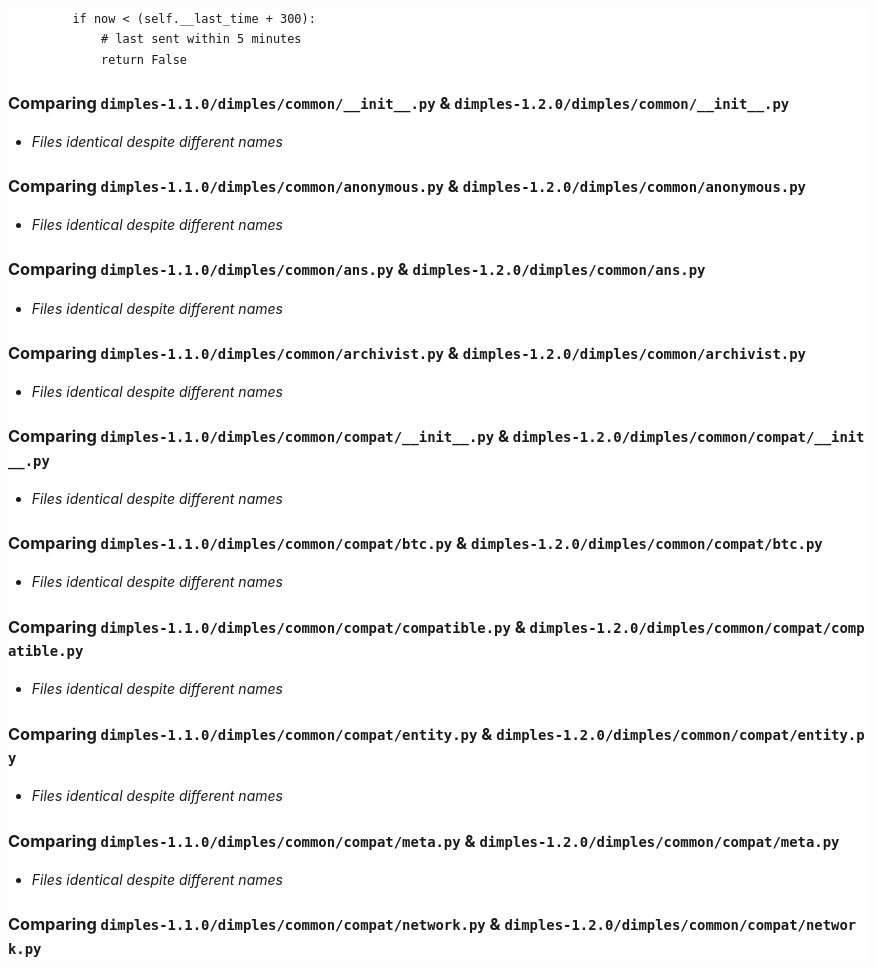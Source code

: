 ```diff
         if now < (self.__last_time + 300):
             # last sent within 5 minutes
             return False
```

### Comparing `dimples-1.1.0/dimples/common/__init__.py` & `dimples-1.2.0/dimples/common/__init__.py`

 * *Files identical despite different names*

### Comparing `dimples-1.1.0/dimples/common/anonymous.py` & `dimples-1.2.0/dimples/common/anonymous.py`

 * *Files identical despite different names*

### Comparing `dimples-1.1.0/dimples/common/ans.py` & `dimples-1.2.0/dimples/common/ans.py`

 * *Files identical despite different names*

### Comparing `dimples-1.1.0/dimples/common/archivist.py` & `dimples-1.2.0/dimples/common/archivist.py`

 * *Files identical despite different names*

### Comparing `dimples-1.1.0/dimples/common/compat/__init__.py` & `dimples-1.2.0/dimples/common/compat/__init__.py`

 * *Files identical despite different names*

### Comparing `dimples-1.1.0/dimples/common/compat/btc.py` & `dimples-1.2.0/dimples/common/compat/btc.py`

 * *Files identical despite different names*

### Comparing `dimples-1.1.0/dimples/common/compat/compatible.py` & `dimples-1.2.0/dimples/common/compat/compatible.py`

 * *Files identical despite different names*

### Comparing `dimples-1.1.0/dimples/common/compat/entity.py` & `dimples-1.2.0/dimples/common/compat/entity.py`

 * *Files identical despite different names*

### Comparing `dimples-1.1.0/dimples/common/compat/meta.py` & `dimples-1.2.0/dimples/common/compat/meta.py`

 * *Files identical despite different names*

### Comparing `dimples-1.1.0/dimples/common/compat/network.py` & `dimples-1.2.0/dimples/common/compat/network.py`
